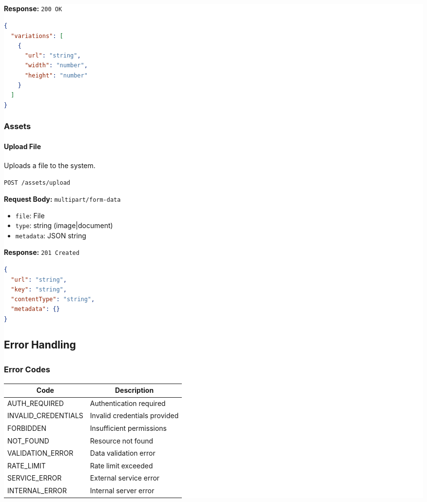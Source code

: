 **Response:** `200 OK`

```json
{
  "variations": [
    {
      "url": "string",
      "width": "number",
      "height": "number"
    }
  ]
}
```

### Assets

#### Upload File

Uploads a file to the system.

```http
POST /assets/upload
```

**Request Body:** `multipart/form-data`

- `file`: File
- `type`: string (image|document)
- `metadata`: JSON string

**Response:** `201 Created`

```json
{
  "url": "string",
  "key": "string",
  "contentType": "string",
  "metadata": {}
}
```

## Error Handling

### Error Codes

| Code | Description |
|------|-------------|
| AUTH_REQUIRED | Authentication required |
| INVALID_CREDENTIALS | Invalid credentials provided |
| FORBIDDEN | Insufficient permissions |
| NOT_FOUND | Resource not found |
| VALIDATION_ERROR | Data validation error |
| RATE_LIMIT | Rate limit exceeded |
| SERVICE_ERROR | External service error |
| INTERNAL_ERROR | Internal server error |
